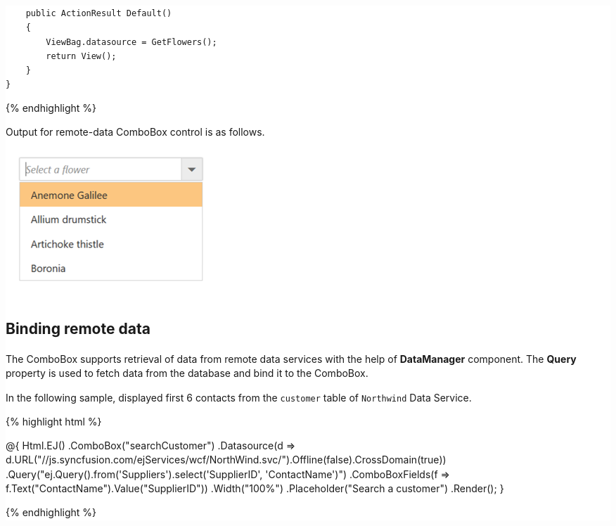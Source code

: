         public ActionResult Default()
        {
            ViewBag.datasource = GetFlowers();
            return View();
        }
    }

{% endhighlight %}


Output for remote-data ComboBox control is as follows.


![](Combobox_data_binding_images/json_data.png) 

## Binding remote data

The ComboBox supports retrieval of data from remote data services with the help of **DataManager** component. The **Query** property is used to fetch data from the database and bind it to the ComboBox.

In the following sample, displayed first 6 contacts from the `customer` table of `Northwind` Data Service.


{% highlight html %}

<div class="frame">
        <div class="control">
            @{
                Html.EJ()
                    .ComboBox("searchCustomer")
                    .Datasource(d => d.URL("//js.syncfusion.com/ejServices/wcf/NorthWind.svc/").Offline(false).CrossDomain(true))
                    .Query("ej.Query().from('Suppliers').select('SupplierID', 'ContactName')")
                    .ComboBoxFields(f => f.Text("ContactName").Value("SupplierID"))
                    .Width("100%")
                    .Placeholder("Search a customer")
                    .Render();
            }
        </div>
    </div>

{% endhighlight %}
